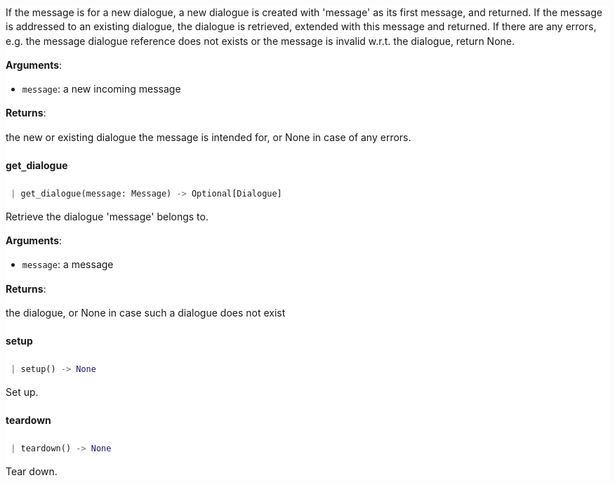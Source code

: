 If the message is for a new dialogue, a new dialogue is created with 'message' as its first message, and returned.
If the message is addressed to an existing dialogue, the dialogue is retrieved, extended with this message and returned.
If there are any errors, e.g. the message dialogue reference does not exists or the message is invalid w.r.t. the dialogue, return None.

**Arguments**:

- `message`: a new incoming message

**Returns**:

the new or existing dialogue the message is intended for, or None in case of any errors.

<a name="aea.protocols.dialogue.base.Dialogues.get_dialogue"></a>
#### get`_`dialogue

```python
 | get_dialogue(message: Message) -> Optional[Dialogue]
```

Retrieve the dialogue 'message' belongs to.

**Arguments**:

- `message`: a message

**Returns**:

the dialogue, or None in case such a dialogue does not exist

<a name="aea.protocols.dialogue.base.Dialogues.setup"></a>
#### setup

```python
 | setup() -> None
```

Set  up.

<a name="aea.protocols.dialogue.base.Dialogues.teardown"></a>
#### teardown

```python
 | teardown() -> None
```

Tear down.

